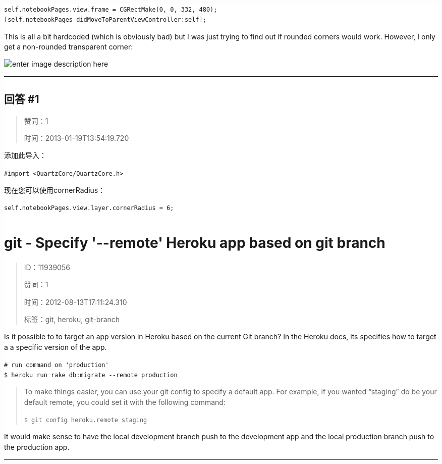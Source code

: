 ```
self.notebookPages.view.frame = CGRectMake(0, 0, 332, 480);
[self.notebookPages didMoveToParentViewController:self]; 
```

This is all a bit hardcoded (which is obviously bad) but I was just trying to find out if rounded corners would work. However, I only get a non-rounded transparent corner:

![enter image description here](../Images/b01db906b2a817c577e68c4adb2db44b.png)

* * *

## 回答 #1

> 赞同：1
> 
> 时间：2013-01-19T13:54:19.720

添加此导入：

```
#import <QuartzCore/QuartzCore.h> 
```

现在您可以使用cornerRadius：

```
self.notebookPages.view.layer.cornerRadius = 6; 
```

# git - Specify '--remote' Heroku app based on git branch

> ID：11939056
> 
> 赞同：1
> 
> 时间：2012-08-13T17:11:24.310
> 
> 标签：git, heroku, git-branch

Is it possible to to target an app version in Heroku based on the current Git branch? In the Heroku docs, its specifies how to target a a specific version of the app.

```
# run command on 'production'    
$ heroku run rake db:migrate --remote production 
```

> To make things easier, you can use your git config to specify a default app. For example, if you wanted “staging” do be your default remote, you could set it with the following command:
> 
> `$ git config heroku.remote staging`

It would make sense to have the local development branch push to the development app and the local production branch push to the production app.

* * *
